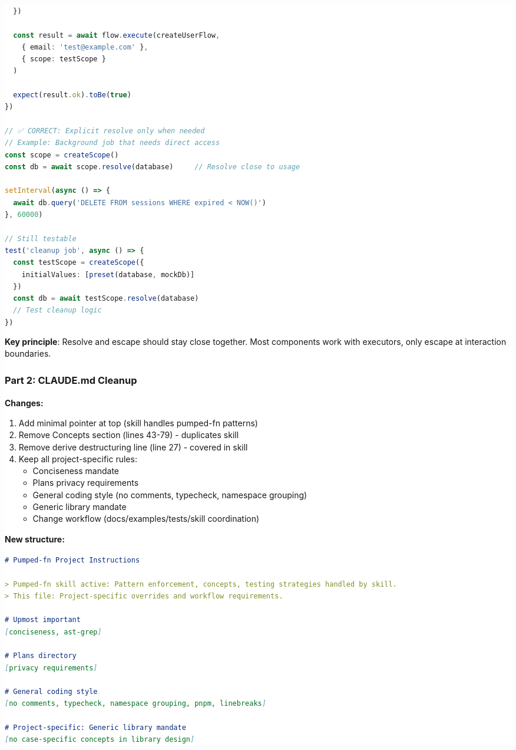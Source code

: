 ```typescript
  })

  const result = await flow.execute(createUserFlow,
    { email: 'test@example.com' },
    { scope: testScope }
  )

  expect(result.ok).toBe(true)
})

// ✅ CORRECT: Explicit resolve only when needed
// Example: Background job that needs direct access
const scope = createScope()
const db = await scope.resolve(database)     // Resolve close to usage

setInterval(async () => {
  await db.query('DELETE FROM sessions WHERE expired < NOW()')
}, 60000)

// Still testable
test('cleanup job', async () => {
  const testScope = createScope({
    initialValues: [preset(database, mockDb)]
  })
  const db = await testScope.resolve(database)
  // Test cleanup logic
})
```

**Key principle**: Resolve and escape should stay close together. Most components work with executors, only escape at interaction boundaries.

### Part 2: CLAUDE.md Cleanup

**Changes:**
1. Add minimal pointer at top (skill handles pumped-fn patterns)
2. Remove Concepts section (lines 43-79) - duplicates skill
3. Remove derive destructuring line (line 27) - covered in skill
4. Keep all project-specific rules:
   - Conciseness mandate
   - Plans privacy requirements
   - General coding style (no comments, typecheck, namespace grouping)
   - Generic library mandate
   - Change workflow (docs/examples/tests/skill coordination)

**New structure:**
```markdown
# Pumped-fn Project Instructions

> Pumped-fn skill active: Pattern enforcement, concepts, testing strategies handled by skill.
> This file: Project-specific overrides and workflow requirements.

# Upmost important
[conciseness, ast-grep]

# Plans directory
[privacy requirements]

# General coding style
[no comments, typecheck, namespace grouping, pnpm, linebreaks]

# Project-specific: Generic library mandate
[no case-specific concepts in library design]

```
